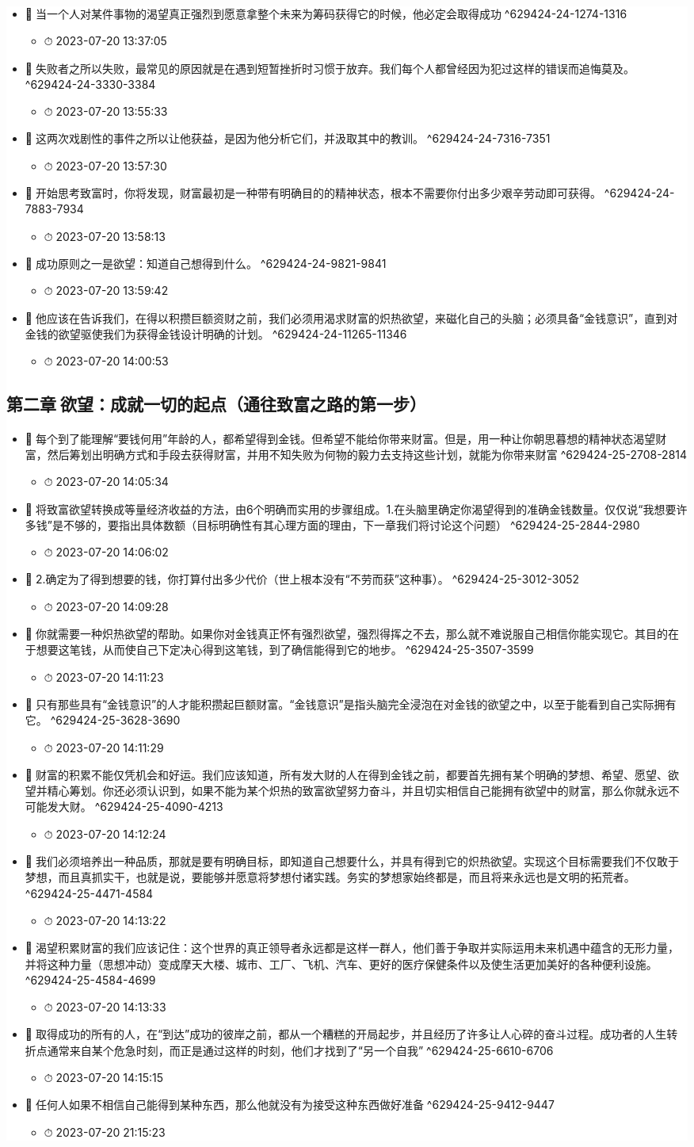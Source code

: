 
- 📌 当一个人对某件事物的渴望真正强烈到愿意拿整个未来为筹码获得它的时候，他必定会取得成功 ^629424-24-1274-1316
    - ⏱ 2023-07-20 13:37:05 

- 📌 失败者之所以失败，最常见的原因就是在遇到短暂挫折时习惯于放弃。我们每个人都曾经因为犯过这样的错误而追悔莫及。 ^629424-24-3330-3384
    - ⏱ 2023-07-20 13:55:33 

- 📌 这两次戏剧性的事件之所以让他获益，是因为他分析它们，并汲取其中的教训。 ^629424-24-7316-7351
    - ⏱ 2023-07-20 13:57:30 

- 📌 开始思考致富时，你将发现，财富最初是一种带有明确目的的精神状态，根本不需要你付出多少艰辛劳动即可获得。 ^629424-24-7883-7934
    - ⏱ 2023-07-20 13:58:13 

- 📌 成功原则之一是欲望：知道自己想得到什么。 ^629424-24-9821-9841
    - ⏱ 2023-07-20 13:59:42 

- 📌 他应该在告诉我们，在得以积攒巨额资财之前，我们必须用渴求财富的炽热欲望，来磁化自己的头脑；必须具备“金钱意识”，直到对金钱的欲望驱使我们为获得金钱设计明确的计划。 ^629424-24-11265-11346
    - ⏱ 2023-07-20 14:00:53 
## 第二章 欲望：成就一切的起点（通往致富之路的第一步）


- 📌 每个到了能理解“要钱何用”年龄的人，都希望得到金钱。但希望不能给你带来财富。但是，用一种让你朝思暮想的精神状态渴望财富，然后筹划出明确方式和手段去获得财富，并用不知失败为何物的毅力去支持这些计划，就能为你带来财富 ^629424-25-2708-2814
    - ⏱ 2023-07-20 14:05:34 

- 📌 将致富欲望转换成等量经济收益的方法，由6个明确而实用的步骤组成。1.在头脑里确定你渴望得到的准确金钱数量。仅仅说“我想要许多钱”是不够的，要指出具体数额（目标明确性有其心理方面的理由，下一章我们将讨论这个问题） ^629424-25-2844-2980
    - ⏱ 2023-07-20 14:06:02 

- 📌 2.确定为了得到想要的钱，你打算付出多少代价（世上根本没有“不劳而获”这种事）。 ^629424-25-3012-3052
    - ⏱ 2023-07-20 14:09:28 

- 📌 你就需要一种炽热欲望的帮助。如果你对金钱真正怀有强烈欲望，强烈得挥之不去，那么就不难说服自己相信你能实现它。其目的在于想要这笔钱，从而使自己下定决心得到这笔钱，到了确信能得到它的地步。 ^629424-25-3507-3599
    - ⏱ 2023-07-20 14:11:23 

- 📌 只有那些具有“金钱意识”的人才能积攒起巨额财富。“金钱意识”是指头脑完全浸泡在对金钱的欲望之中，以至于能看到自己实际拥有它。 ^629424-25-3628-3690
    - ⏱ 2023-07-20 14:11:29 

- 📌 财富的积累不能仅凭机会和好运。我们应该知道，所有发大财的人在得到金钱之前，都要首先拥有某个明确的梦想、希望、愿望、欲望并精心筹划。你还必须认识到，如果不能为某个炽热的致富欲望努力奋斗，并且切实相信自己能拥有欲望中的财富，那么你就永远不可能发大财。 ^629424-25-4090-4213
    - ⏱ 2023-07-20 14:12:24 

- 📌 我们必须培养出一种品质，那就是要有明确目标，即知道自己想要什么，并具有得到它的炽热欲望。实现这个目标需要我们不仅敢于梦想，而且真抓实干，也就是说，要能够并愿意将梦想付诸实践。务实的梦想家始终都是，而且将来永远也是文明的拓荒者。 ^629424-25-4471-4584
    - ⏱ 2023-07-20 14:13:22 

- 📌 渴望积累财富的我们应该记住：这个世界的真正领导者永远都是这样一群人，他们善于争取并实际运用未来机遇中蕴含的无形力量，并将这种力量（思想冲动）变成摩天大楼、城市、工厂、飞机、汽车、更好的医疗保健条件以及使生活更加美好的各种便利设施。 ^629424-25-4584-4699
    - ⏱ 2023-07-20 14:13:33 

- 📌 取得成功的所有的人，在“到达”成功的彼岸之前，都从一个糟糕的开局起步，并且经历了许多让人心碎的奋斗过程。成功者的人生转折点通常来自某个危急时刻，而正是通过这样的时刻，他们才找到了“另一个自我” ^629424-25-6610-6706
    - ⏱ 2023-07-20 14:15:15 

- 📌 任何人如果不相信自己能得到某种东西，那么他就没有为接受这种东西做好准备 ^629424-25-9412-9447
    - ⏱ 2023-07-20 21:15:23 

